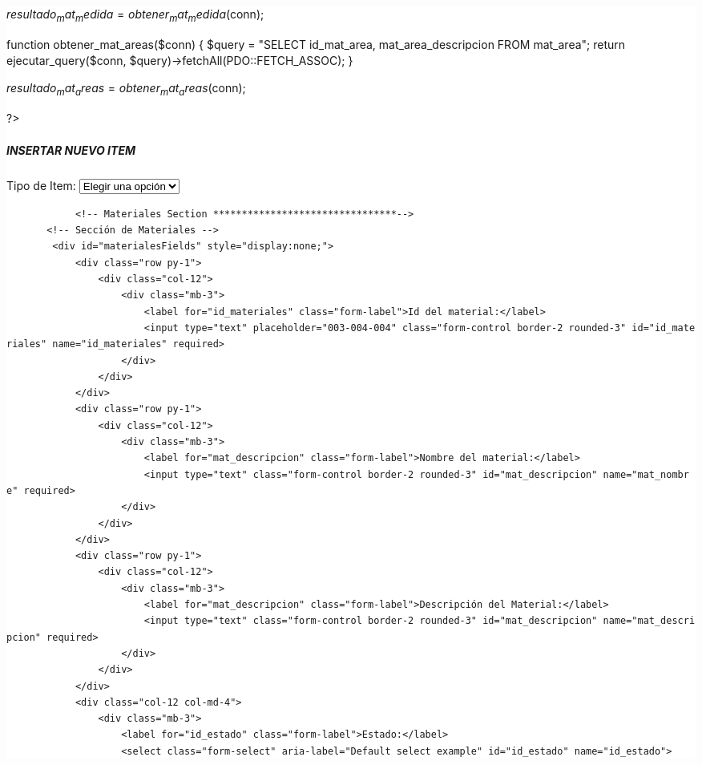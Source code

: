 $resultado_mat_medida = obtener_mat_medida($conn);

function obtener_mat_areas($conn) {
    $query = "SELECT id_mat_area, mat_area_descripcion FROM mat_area";
    return ejecutar_query($conn, $query)->fetchAll(PDO::FETCH_ASSOC);
}

$resultado_mat_areas = obtener_mat_areas($conn);



?>
<title>SAM Assistant</title>
</head>
<body>
<div class="container-fluid mt-3 mb-4 ">
    <h5 class="w-100 mb-2 bg-plomo p-2"><B>INSERTAR NUEVO ITEM</B></h5>
    <div class="card rounded-4 px-3 mb-3">
        <form method="POST" class="px-3" enctype="multipart/form-data">
            <div class="row py-1">
                <div class="col-12">
                    <div class="mb-3 pt-3">
                        <label for="tipo_item" class="form-label">Tipo de Item:</label>
                        <select class="form-select" id="tipo_item" name="tipo_item" onchange="toggleItemFields()">
                            <option value="default" selected>Elegir una opción</option>
                            <option value="herramientas">Herramientas</option>
                            <option value="materiales">Materiales</option>
                        </select>
                    </div>
                </div>
            </div>

                <!-- Materiales Section ********************************-->
           <!-- Sección de Materiales -->
            <div id="materialesFields" style="display:none;">
                <div class="row py-1">
                    <div class="col-12">
                        <div class="mb-3">
                            <label for="id_materiales" class="form-label">Id del material:</label>
                            <input type="text" placeholder="003-004-004" class="form-control border-2 rounded-3" id="id_materiales" name="id_materiales" required>
                        </div>
                    </div>
                </div>
                <div class="row py-1">
                    <div class="col-12">
                        <div class="mb-3">
                            <label for="mat_descripcion" class="form-label">Nombre del material:</label>
                            <input type="text" class="form-control border-2 rounded-3" id="mat_descripcion" name="mat_nombre" required>
                        </div>
                    </div>
                </div>
                <div class="row py-1">
                    <div class="col-12">
                        <div class="mb-3">
                            <label for="mat_descripcion" class="form-label">Descripción del Material:</label>
                            <input type="text" class="form-control border-2 rounded-3" id="mat_descripcion" name="mat_descripcion" required>
                        </div>
                    </div>
                </div>
                <div class="col-12 col-md-4">
                    <div class="mb-3">
                        <label for="id_estado" class="form-label">Estado:</label>
                        <select class="form-select" aria-label="Default select example" id="id_estado" name="id_estado">